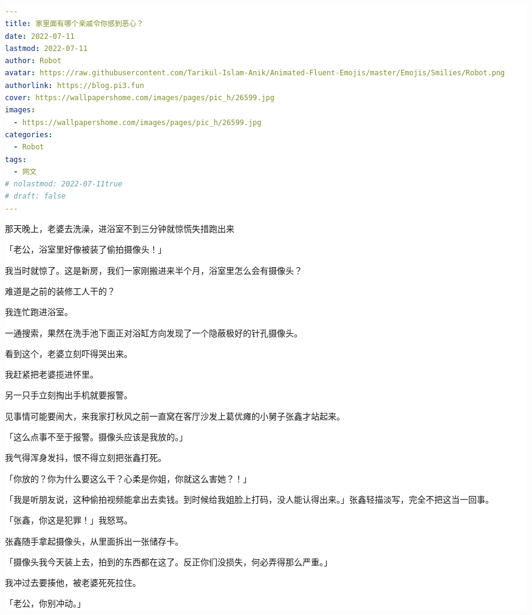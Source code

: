```yaml
---
title: 家里面有哪个亲戚令你感到恶心？
date: 2022-07-11
lastmod: 2022-07-11
author: Robot
avatar: https://raw.githubusercontent.com/Tarikul-Islam-Anik/Animated-Fluent-Emojis/master/Emojis/Smilies/Robot.png
authorlink: https://blog.pi3.fun
cover: https://wallpapershome.com/images/pages/pic_h/26599.jpg
images:
  - https://wallpapershome.com/images/pages/pic_h/26599.jpg
categories:
  - Robot
tags:
  - 网文
# nolastmod: 2022-07-11true
# draft: false
---
```




那天晚上，老婆去洗澡，进浴室不到三分钟就惊慌失措跑出来

「老公，浴室里好像被装了偷拍摄像头！」

我当时就惊了。这是新房，我们一家刚搬进来半个月，浴室里怎么会有摄像头？

难道是之前的装修工人干的？

我连忙跑进浴室。

一通搜索，果然在洗手池下面正对浴缸方向发现了一个隐蔽极好的针孔摄像头。

看到这个，老婆立刻吓得哭出来。

我赶紧把老婆揽进怀里。

另一只手立刻掏出手机就要报警。

见事情可能要闹大，来我家打秋风之前一直窝在客厅沙发上葛优瘫的小舅子张鑫才站起来。

「这么点事不至于报警。摄像头应该是我放的。」

我气得浑身发抖，恨不得立刻把张鑫打死。

「你放的？你为什么要这么干？心柔是你姐，你就这么害她？！」

「我是听朋友说，这种偷拍视频能拿出去卖钱。到时候给我姐脸上打码，没人能认得出来。」张鑫轻描淡写，完全不把这当一回事。

「张鑫，你这是犯罪！」我怒骂。

张鑫随手拿起摄像头，从里面拆出一张储存卡。

「摄像头我今天装上去，拍到的东西都在这了。反正你们没损失，何必弄得那么严重。」

我冲过去要揍他，被老婆死死拉住。

「老公，你别冲动。」
